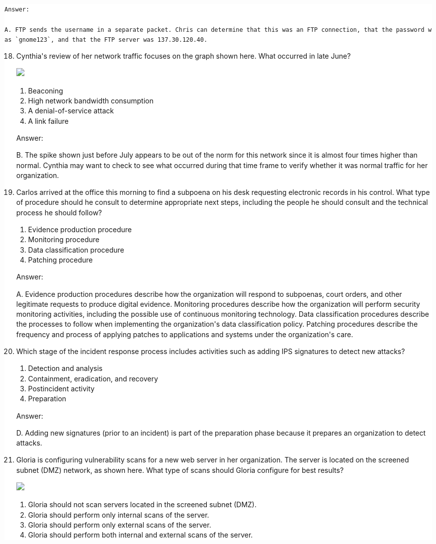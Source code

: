     Answer:

    A. FTP sends the username in a separate packet. Chris can determine that this was an FTP connection, that the password was `gnome123`, and that the FTP server was 137.30.120.40.
18. Cynthia's review of her network traffic focuses on the graph shown here. What occurred in late June?

    ![](https://cdn2.percipio.com/1713091581.af3c25110d5be87c964ff1f58db3e061c5d018ae/eod/books/165333/images/c06uf008.jpg)

    1. Beaconing
    2. High network bandwidth consumption
    3. A denial-of-service attack
    4. A link failure

    Answer:

    B. The spike shown just before July appears to be out of the norm for this network since it is almost four times higher than normal. Cynthia may want to check to see what occurred during that time frame to verify whether it was normal traffic for her organization.
19. Carlos arrived at the office this morning to find a subpoena on his desk requesting electronic records in his control. What type of procedure should he consult to determine appropriate next steps, including the people he should consult and the technical process he should follow?

    1. Evidence production procedure
    2. Monitoring procedure
    3. Data classification procedure
    4. Patching procedure

    Answer:

    A. Evidence production procedures describe how the organization will respond to subpoenas, court orders, and other legitimate requests to produce digital evidence. Monitoring procedures describe how the organization will perform security monitoring activities, including the possible use of continuous monitoring technology. Data classification procedures describe the processes to follow when implementing the organization's data classification policy. Patching procedures describe the frequency and process of applying patches to applications and systems under the organization's care.
20. Which stage of the incident response process includes activities such as adding IPS signatures to detect new attacks?

    1. Detection and analysis
    2. Containment, eradication, and recovery
    3. Postincident activity
    4. Preparation

    Answer:

    D. Adding new signatures (prior to an incident) is part of the preparation phase because it prepares an organization to detect attacks.
21. Gloria is configuring vulnerability scans for a new web server in her organization. The server is located on the screened subnet (DMZ) network, as shown here. What type of scans should Gloria configure for best results?

    ![](https://cdn2.percipio.com/1713091581.af3c25110d5be87c964ff1f58db3e061c5d018ae/eod/books/165333/images/c06uf009.jpg)

    1. Gloria should not scan servers located in the screened subnet (DMZ).
    2. Gloria should perform only internal scans of the server.
    3. Gloria should perform only external scans of the server.
    4. Gloria should perform both internal and external scans of the server.
